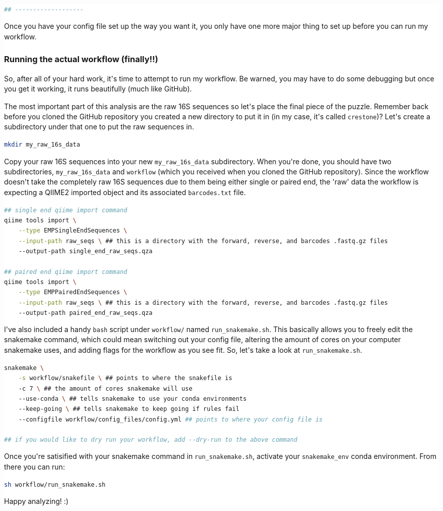 ```yaml
## -------------------
```
Once you have your config file set up the way you want it, you only have one more major thing to set up before you can run my workflow. 


### **Running the actual workflow (finally!!)**

So, after all of your hard work, it's time to attempt to run my workflow. Be warned, you may have to do some debugging but once you get it working, it runs beautifully (much like GitHub).

The most important part of this analysis are the raw 16S sequences so let's place the final piece of the puzzle. Remember back before you cloned the GitHub repository you created a new directory to put it in (in my case, it's called `crestone`)? Let's create a subdirectory under that one to put the raw sequences in.

```bash
mkdir my_raw_16s_data
```

Copy your raw 16S sequences into your new `my_raw_16s_data` subdirectory. When you're done, you should have two subdirectories, `my_raw_16s_data` and `workflow` (which you received when you cloned the GitHub repository). Since the workflow doesn't take the completely raw 16S sequences due to them being either single or paired end, the 'raw' data the workflow is expecting a QIIME2 imported object and its associated `barcodes.txt` file. 

```bash
## single end qiime import command
qiime tools import \
    --type EMPSingleEndSequences \
    --input-path raw_seqs \ ## this is a directory with the forward, reverse, and barcodes .fastq.gz files
    --output-path single_end_raw_seqs.qza

## paired end qiime import command
qiime tools import \
    --type EMPPairedEndSequences \
    --input-path raw_seqs \ ## this is a directory with the forward, reverse, and barcodes .fastq.gz files
    --output-path paired_end_raw_seqs.qza
```

I've also included a handy `bash` script under `workflow/` named `run_snakemake.sh`. This basically allows you to freely edit the snakemake command, which could mean switching out your config file, altering the amount of cores on your computer snakemake uses, and adding flags for the workflow as you see fit. So, let's take a look at `run_snakemake.sh`. 

```bash
snakemake \
    -s workflow/snakefile \ ## points to where the snakefile is 
    -c 7 \ ## the amount of cores snakemake will use
    --use-conda \ ## tells snakemake to use your conda environments 
    --keep-going \ ## tells snakemake to keep going if rules fail
    --configfile workflow/config_files/config.yml ## points to where your config file is
    
## if you would like to dry run your workflow, add --dry-run to the above command
```
Once you're satisified with your snakemake command in `run_snakemake.sh`, activate your `snakemake_env` conda environment. From there you can run:

```bash
sh workflow/run_snakemake.sh
```

Happy analyzing! :) 




